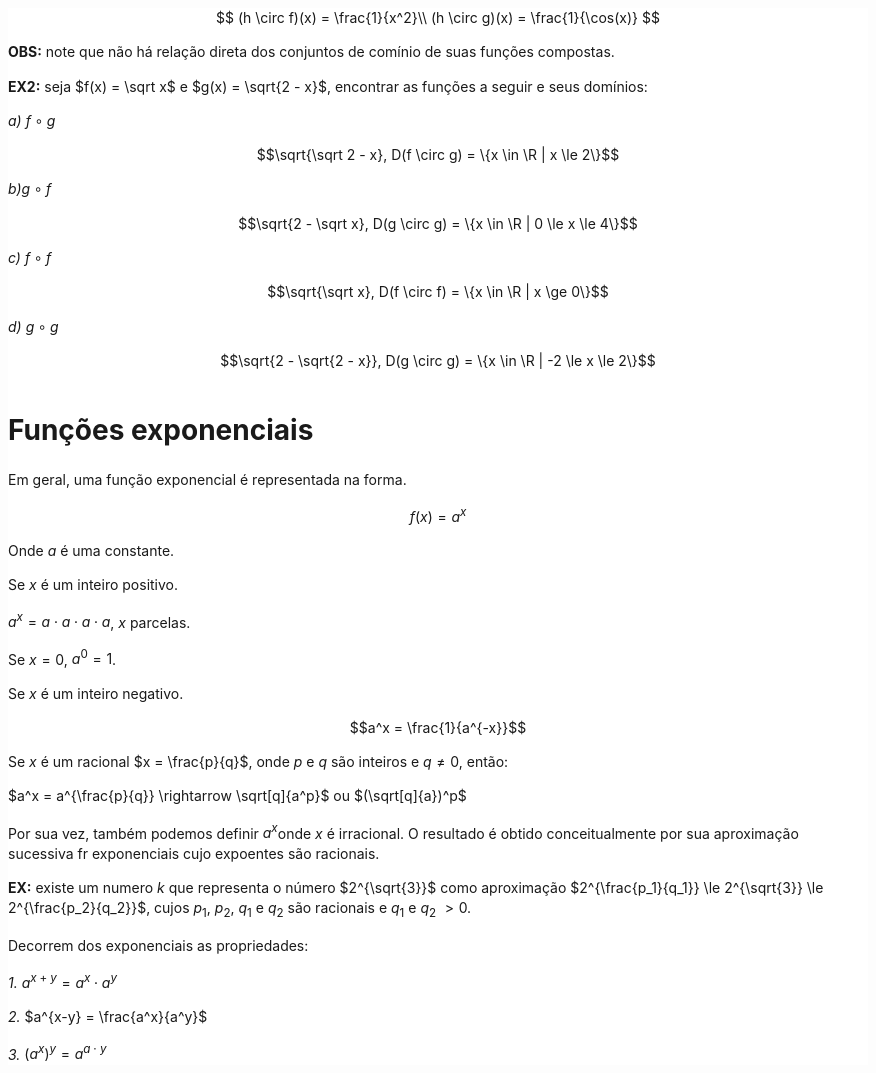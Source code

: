 $$
(h \circ f)(x) = \frac{1}{x^2}\\
(h \circ g)(x) = \frac{1}{\cos(x)}
$$

**OBS:** note que não há relação direta dos conjuntos de comínio de suas funções compostas.

**EX2:** seja $f(x) = \sqrt x$ e $g(x) = \sqrt{2 - x}$, encontrar as funções a seguir e seus domínios:

*a)* $f \circ g$

$$\sqrt{\sqrt 2 - x}, D(f \circ g) = \{x \in \R | x \le 2\}$$

*b)*$g \circ f$

$$\sqrt{2 - \sqrt x}, D(g \circ g) = \{x \in \R | 0 \le x \le 4\}$$

*c)* $f \circ f$

$$\sqrt{\sqrt x}, D(f \circ f) = \{x \in \R | x \ge 0\}$$

*d)* $g \circ g$

$$\sqrt{2 - \sqrt{2 - x}}, D(g \circ g) = \{x \in \R | -2 \le x \le 2\}$$

# Funções exponenciais

Em geral, uma função exponencial é representada na forma.

$$f(x) = a^x$$

Onde $a$ é uma constante.

Se $x$ é um inteiro positivo.

$a^x = a \cdot a \cdot a \cdot a \text{}$, $x$ parcelas.

Se $x = 0$, $a^0 = 1$.

Se $x$ é um inteiro negativo.

$$a^x = \frac{1}{a^{-x}}$$

Se $x$ é um racional $x = \frac{p}{q}$, onde $p$ e $q$ são inteiros e $q \ne 0$, então:

$a^x = a^{\frac{p}{q}} \rightarrow \sqrt[q]{a^p}$ ou $(\sqrt[q]{a})^p$

Por sua vez, também podemos definir $a^x$onde $x$ é irracional. O resultado é obtido conceitualmente por sua aproximação sucessiva fr exponenciais cujo expoentes são racionais.

**EX:** existe um numero $k$ que representa o número $2^{\sqrt{3}}$ como aproximação $2^{\frac{p_1}{q_1}} \le 2^{\sqrt{3}} \le 2^{\frac{p_2}{q_2}}$, cujos $p_1$, $p_2$, $q_1$ e $q_2$ são racionais e $q_1$ e $q_2$ $\gt 0$.

Decorrem dos exponenciais as propriedades:

*1.* $a^{x+y} = a^x \cdot a^y$

*2.* $a^{x-y} = \frac{a^x}{a^y}$

*3.* $(a^x)^y = a^{a \cdot y}$
